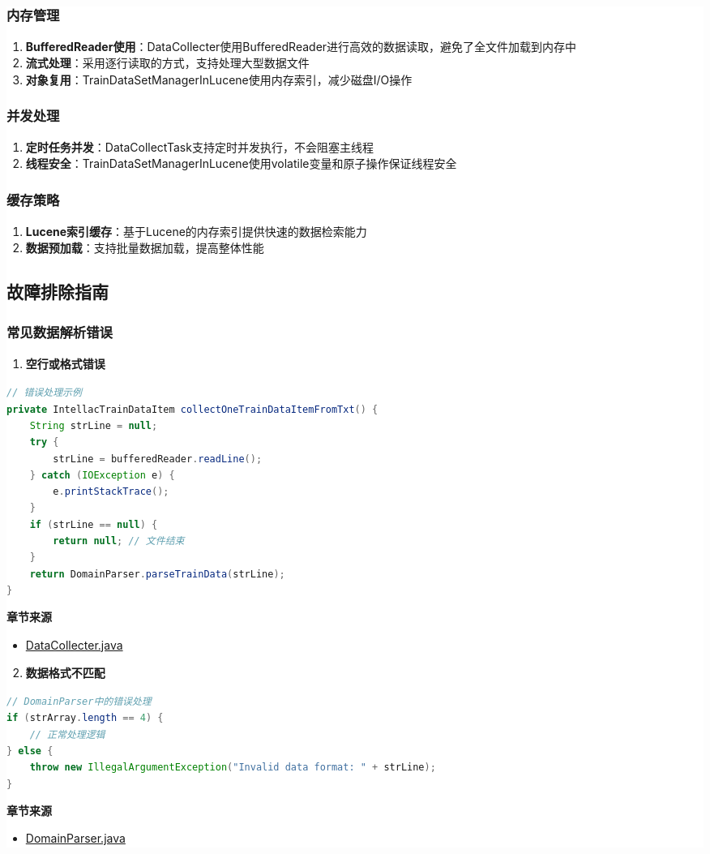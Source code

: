 ### 内存管理

1. **BufferedReader使用**：DataCollecter使用BufferedReader进行高效的数据读取，避免了全文件加载到内存中
2. **流式处理**：采用逐行读取的方式，支持处理大型数据文件
3. **对象复用**：TrainDataSetManagerInLucene使用内存索引，减少磁盘I/O操作

### 并发处理

1. **定时任务并发**：DataCollectTask支持定时并发执行，不会阻塞主线程
2. **线程安全**：TrainDataSetManagerInLucene使用volatile变量和原子操作保证线程安全

### 缓存策略

1. **Lucene索引缓存**：基于Lucene的内存索引提供快速的数据检索能力
2. **数据预加载**：支持批量数据加载，提高整体性能

## 故障排除指南

### 常见数据解析错误

1. **空行或格式错误**
```java
// 错误处理示例
private IntellacTrainDataItem collectOneTrainDataItemFromTxt() {
    String strLine = null;
    try {
        strLine = bufferedReader.readLine();
    } catch (IOException e) {
        e.printStackTrace();
    }
    if (strLine == null) {
        return null; // 文件结束
    }
    return DomainParser.parseTrainData(strLine);
}
```

**章节来源**
- [DataCollecter.java](file://src/main/java/com/leavesfly/iac/train/collect/DataCollecter.java#L100-L115)

2. **数据格式不匹配**
```java
// DomainParser中的错误处理
if (strArray.length == 4) {
    // 正常处理逻辑
} else {
    throw new IllegalArgumentException("Invalid data format: " + strLine);
}
```

**章节来源**
- [DomainParser.java](file://src/main/java/com/leavesfly/iac/datasource/DomainParser.java#L45-L55)
